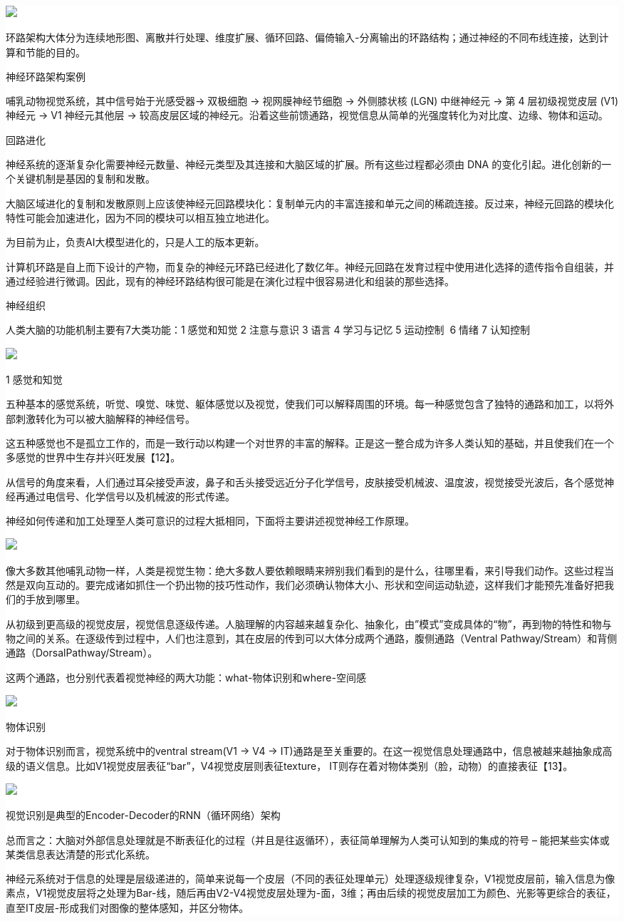 ![](https://image.woshipm.com/2025/01/02/1e2721d0-c878-11ef-9bbd-00163e09d72f.png)

环路架构大体分为连续地形图、离散并行处理、维度扩展、循环回路、偏倚输入-分离输出的环路结构；通过神经的不同布线连接，达到计算和节能的目的。

神经环路架构案例

哺乳动物视觉系统，其中信号始于光感受器→ 双极细胞 → 视网膜神经节细胞 → 外侧膝状核 (LGN) 中继神经元 → 第 4 层初级视觉皮层 (V1) 神经元 → V1 神经元其他层 → 较高皮层区域的神经元。沿着这些前馈通路，视觉信息从简单的光强度转化为对比度、边缘、物体和运动。

回路进化

神经系统的逐渐复杂化需要神经元数量、神经元类型及其连接和大脑区域的扩展。所有这些过程都必须由 DNA 的变化引起。进化创新的一个关键机制是基因的复制和发散。

大脑区域进化的复制和发散原则上应该使神经元回路模块化：复制单元内的丰富连接和单元之间的稀疏连接。反过来，神经元回路的模块化特性可能会加速进化，因为不同的模块可以相互独立地进化。

为目前为止，负责AI大模型进化的，只是人工的版本更新。

计算机环路是自上而下设计的产物，而复杂的神经元环路已经进化了数亿年。神经元回路在发育过程中使用进化选择的遗传指令自组装，并通过经验进行微调。因此，现有的神经环路结构很可能是在演化过程中很容易进化和组装的那些选择。

神经组织

人类大脑的功能机制主要有7大类功能：1 感觉和知觉 2 注意与意识 3 语言 4 学习与记忆 5 运动控制  6 情绪 7 认知控制

![](https://image.woshipm.com/2025/01/02/1eb19342-c878-11ef-9bbd-00163e09d72f.jpg)

1 感觉和知觉

五种基本的感觉系统，听觉、嗅觉、味觉、躯体感觉以及视觉，使我们可以解释周围的环境。每一种感觉包含了独特的通路和加工，以将外部刺激转化为可以被大脑解释的神经信号。

这五种感觉也不是孤立工作的，而是一致行动以构建一个对世界的丰富的解释。正是这一整合成为许多人类认知的基础，并且使我们在一个多感觉的世界中生存并兴旺发展【12】。

从信号的角度来看，人们通过耳朵接受声波，鼻子和舌头接受远近分子化学信号，皮肤接受机械波、温度波，视觉接受光波后，各个感觉神经再通过电信号、化学信号以及机械波的形式传递。

神经如何传递和加工处理至人类可意识的过程大抵相同，下面将主要讲述视觉神经工作原理。

![](https://image.woshipm.com/2025/01/02/1f3622ce-c878-11ef-9bbd-00163e09d72f.png)

像大多数其他哺乳动物一样，人类是视觉生物：绝大多数人要依赖眼睛来辨别我们看到的是什么，往哪里看，来引导我们动作。这些过程当然是双向互动的。要完成诸如抓住一个扔出物的技巧性动作，我们必须确认物体大小、形状和空间运动轨迹，这样我们才能预先准备好把我们的手放到哪里。

从初级到更高级的视觉皮层，视觉信息逐级传递。人脑理解的内容越来越复杂化、抽象化，由”模式”变成具体的“物”，再到物的特性和物与物之间的关系。在逐级传到过程中，人们也注意到，其在皮层的传到可以大体分成两个通路，腹侧通路（Ventral Pathway/Stream）和背侧通路（DorsalPathway/Stream）。

这两个通路，也分别代表着视觉神经的两大功能：what-物体识别和where-空间感

![](https://image.woshipm.com/2025/01/02/2015e4f4-c878-11ef-9bbd-00163e09d72f.png)

物体识别

对于物体识别而言，视觉系统中的ventral stream(V1 -> V4 -> IT)通路是至关重要的。在这一视觉信息处理通路中，信息被越来越抽象成高级的语义信息。比如V1视觉皮层表征“bar”，V4视觉皮层则表征texture， IT则存在着对物体类别（脸，动物）的直接表征【13】。

![](https://image.woshipm.com/2025/01/02/2115f006-c878-11ef-9bbd-00163e09d72f.png)

视觉识别是典型的Encoder-Decoder的RNN（循环网络）架构

总而言之：大脑对外部信息处理就是不断表征化的过程（并且是往返循环），表征简单理解为人类可认知到的集成的符号 – 能把某些实体或某类信息表达清楚的形式化系统。

神经元系统对于信息的处理是层级递进的，简单来说每一个皮层（不同的表征处理单元）处理逐级规律复杂，V1视觉皮层前，输入信息为像素点，V1视觉皮层将之处理为Bar-线，随后再由V2-V4视觉皮层处理为-面，3维；再由后续的视觉皮层加工为颜色、光影等更综合的表征，直至IT皮层-形成我们对图像的整体感知，并区分物体。
